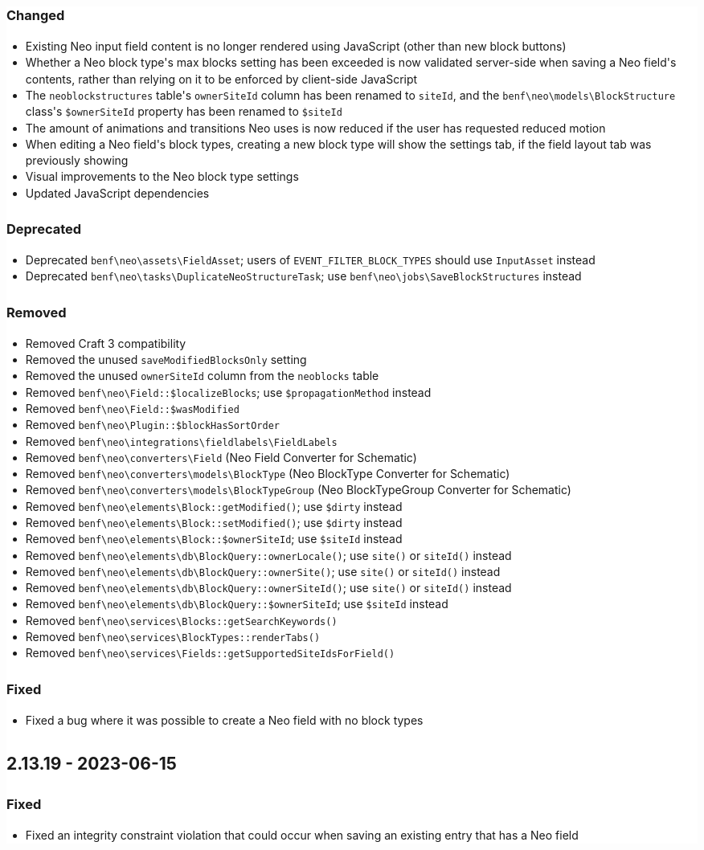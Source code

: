 ### Changed
- Existing Neo input field content is no longer rendered using JavaScript (other than new block buttons)
- Whether a Neo block type's max blocks setting has been exceeded is now validated server-side when saving a Neo field's contents, rather than relying on it to be enforced by client-side JavaScript
- The `neoblockstructures` table's `ownerSiteId` column has been renamed to `siteId`, and the `benf\neo\models\BlockStructure` class's `$ownerSiteId` property has been renamed to `$siteId`
- The amount of animations and transitions Neo uses is now reduced if the user has requested reduced motion
- When editing a Neo field's block types, creating a new block type will show the settings tab, if the field layout tab was previously showing
- Visual improvements to the Neo block type settings
- Updated JavaScript dependencies

### Deprecated
- Deprecated `benf\neo\assets\FieldAsset`; users of `EVENT_FILTER_BLOCK_TYPES` should use `InputAsset` instead
- Deprecated `benf\neo\tasks\DuplicateNeoStructureTask`; use `benf\neo\jobs\SaveBlockStructures` instead

### Removed
- Removed Craft 3 compatibility
- Removed the unused `saveModifiedBlocksOnly` setting
- Removed the unused `ownerSiteId` column from the `neoblocks` table
- Removed `benf\neo\Field::$localizeBlocks`; use `$propagationMethod` instead
- Removed `benf\neo\Field::$wasModified`
- Removed `benf\neo\Plugin::$blockHasSortOrder`
- Removed `benf\neo\integrations\fieldlabels\FieldLabels`
- Removed `benf\neo\converters\Field` (Neo Field Converter for Schematic)
- Removed `benf\neo\converters\models\BlockType` (Neo BlockType Converter for Schematic)
- Removed `benf\neo\converters\models\BlockTypeGroup` (Neo BlockTypeGroup Converter for Schematic)
- Removed `benf\neo\elements\Block::getModified()`; use `$dirty` instead
- Removed `benf\neo\elements\Block::setModified()`; use `$dirty` instead
- Removed `benf\neo\elements\Block::$ownerSiteId`; use `$siteId` instead
- Removed `benf\neo\elements\db\BlockQuery::ownerLocale()`; use `site()` or `siteId()` instead
- Removed `benf\neo\elements\db\BlockQuery::ownerSite()`; use `site()` or `siteId()` instead
- Removed `benf\neo\elements\db\BlockQuery::ownerSiteId()`; use `site()` or `siteId()` instead
- Removed `benf\neo\elements\db\BlockQuery::$ownerSiteId`; use `$siteId` instead
- Removed `benf\neo\services\Blocks::getSearchKeywords()`
- Removed `benf\neo\services\BlockTypes::renderTabs()`
- Removed `benf\neo\services\Fields::getSupportedSiteIdsForField()`

### Fixed
- Fixed a bug where it was possible to create a Neo field with no block types

## 2.13.19 - 2023-06-15

### Fixed
- Fixed an integrity constraint violation that could occur when saving an existing entry that has a Neo field
